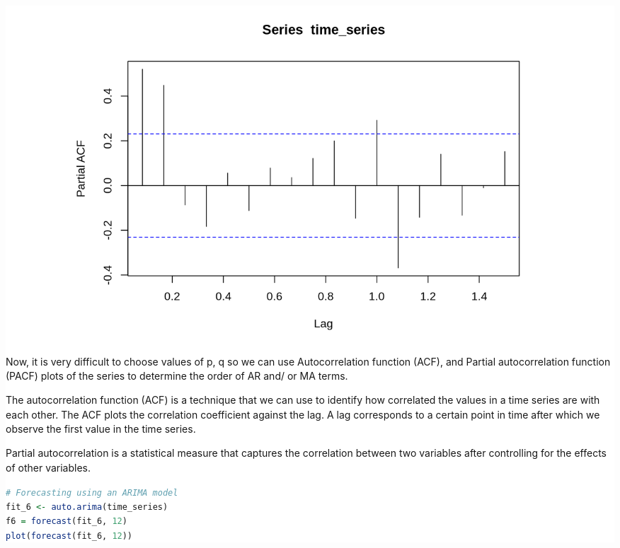 <img src="introduction_to_time_series_files/figure-html/unnamed-chunk-10-2.png" width="672" style="display: block; margin: auto;" />


Now, it is very difficult to choose values of p, q so we can use Autocorrelation function (ACF), and Partial autocorrelation function (PACF) plots of the series to determine the order of AR and/ or MA terms.

The autocorrelation function (ACF) is a technique that we can use to identify how correlated the values in a time series are with each other. The ACF plots the correlation coefficient against the lag. A lag corresponds to a certain point in time after which we observe the first value in the time series.

Partial autocorrelation is a statistical measure that captures the correlation between two variables after controlling for the effects of other variables.



```r
# Forecasting using an ARIMA model
fit_6 <- auto.arima(time_series)
f6 = forecast(fit_6, 12)
plot(forecast(fit_6, 12))
```
